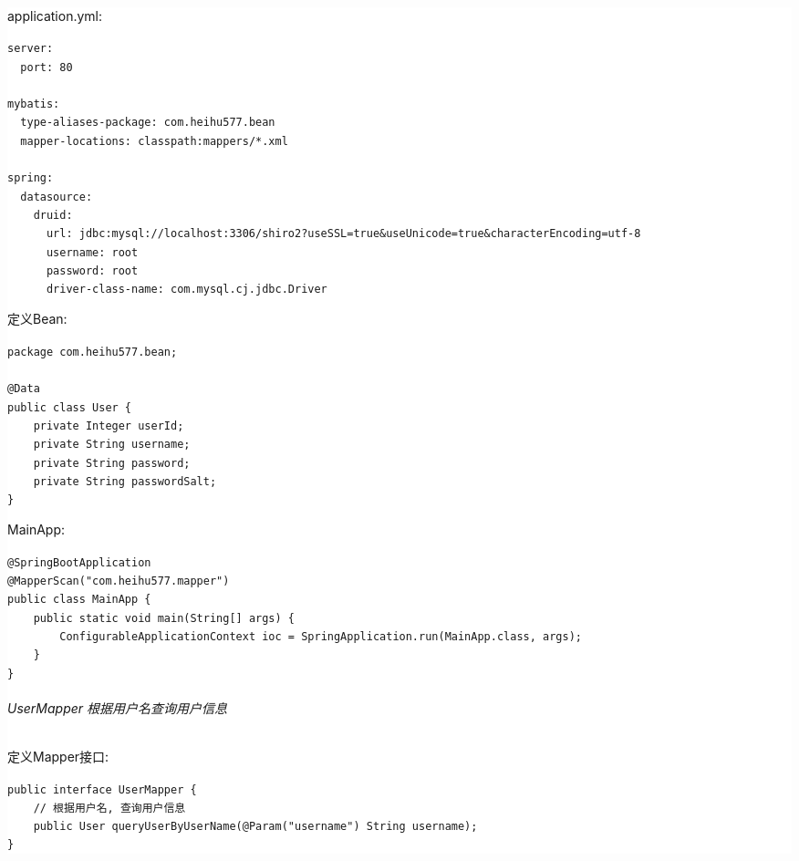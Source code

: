 application.yml:  
```
server:
  port: 80

mybatis:
  type-aliases-package: com.heihu577.bean
  mapper-locations: classpath:mappers/*.xml

spring:
  datasource:
    druid:
      url: jdbc:mysql://localhost:3306/shiro2?useSSL=true&useUnicode=true&characterEncoding=utf-8
      username: root
      password: root
      driver-class-name: com.mysql.cj.jdbc.Driver

```  
  
定义Bean:  
```
package com.heihu577.bean;

@Data
public class User {
    private Integer userId;
    private String username;
    private String password;
    private String passwordSalt;
}

```  
  
MainApp:  
```
@SpringBootApplication
@MapperScan("com.heihu577.mapper")
public class MainApp {
    public static void main(String[] args) {
        ConfigurableApplicationContext ioc = SpringApplication.run(MainApp.class, args);
    }
}

```  
###### UserMapper 根据用户名查询用户信息  
  
定义Mapper接口:  
```
public interface UserMapper {
    // 根据用户名, 查询用户信息
    public User queryUserByUserName(@Param("username") String username);
}

```  
  